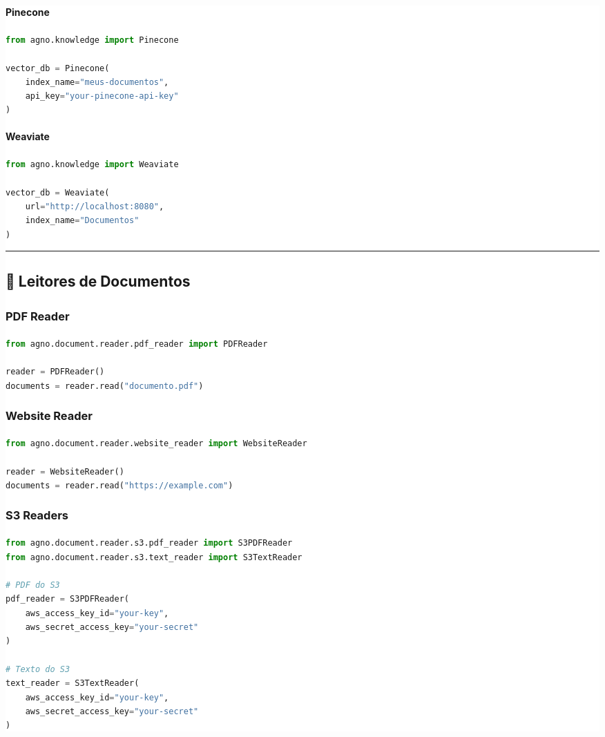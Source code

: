 #### Pinecone
```python
from agno.knowledge import Pinecone

vector_db = Pinecone(
    index_name="meus-documentos",
    api_key="your-pinecone-api-key"
)
```

#### Weaviate
```python
from agno.knowledge import Weaviate

vector_db = Weaviate(
    url="http://localhost:8080",
    index_name="Documentos"
)
```

---

## 📄 Leitores de Documentos

### PDF Reader
```python
from agno.document.reader.pdf_reader import PDFReader

reader = PDFReader()
documents = reader.read("documento.pdf")
```

### Website Reader
```python
from agno.document.reader.website_reader import WebsiteReader

reader = WebsiteReader()
documents = reader.read("https://example.com")
```

### S3 Readers
```python
from agno.document.reader.s3.pdf_reader import S3PDFReader
from agno.document.reader.s3.text_reader import S3TextReader

# PDF do S3
pdf_reader = S3PDFReader(
    aws_access_key_id="your-key",
    aws_secret_access_key="your-secret"
)

# Texto do S3
text_reader = S3TextReader(
    aws_access_key_id="your-key",
    aws_secret_access_key="your-secret"
)
```
